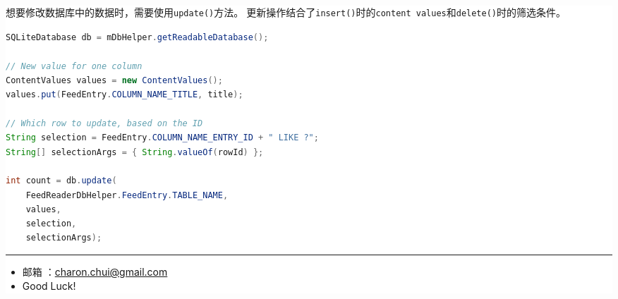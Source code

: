 想要修改数据库中的数据时，需要使用`update()`方法。
更新操作结合了`insert()`时的`content values`和`delete()`时的筛选条件。
```java
SQLiteDatabase db = mDbHelper.getReadableDatabase();

// New value for one column
ContentValues values = new ContentValues();
values.put(FeedEntry.COLUMN_NAME_TITLE, title);

// Which row to update, based on the ID
String selection = FeedEntry.COLUMN_NAME_ENTRY_ID + " LIKE ?";
String[] selectionArgs = { String.valueOf(rowId) };

int count = db.update(
    FeedReaderDbHelper.FeedEntry.TABLE_NAME,
    values,
    selection,
    selectionArgs);
```


---

- 邮箱 ：charon.chui@gmail.com  
- Good Luck! 

